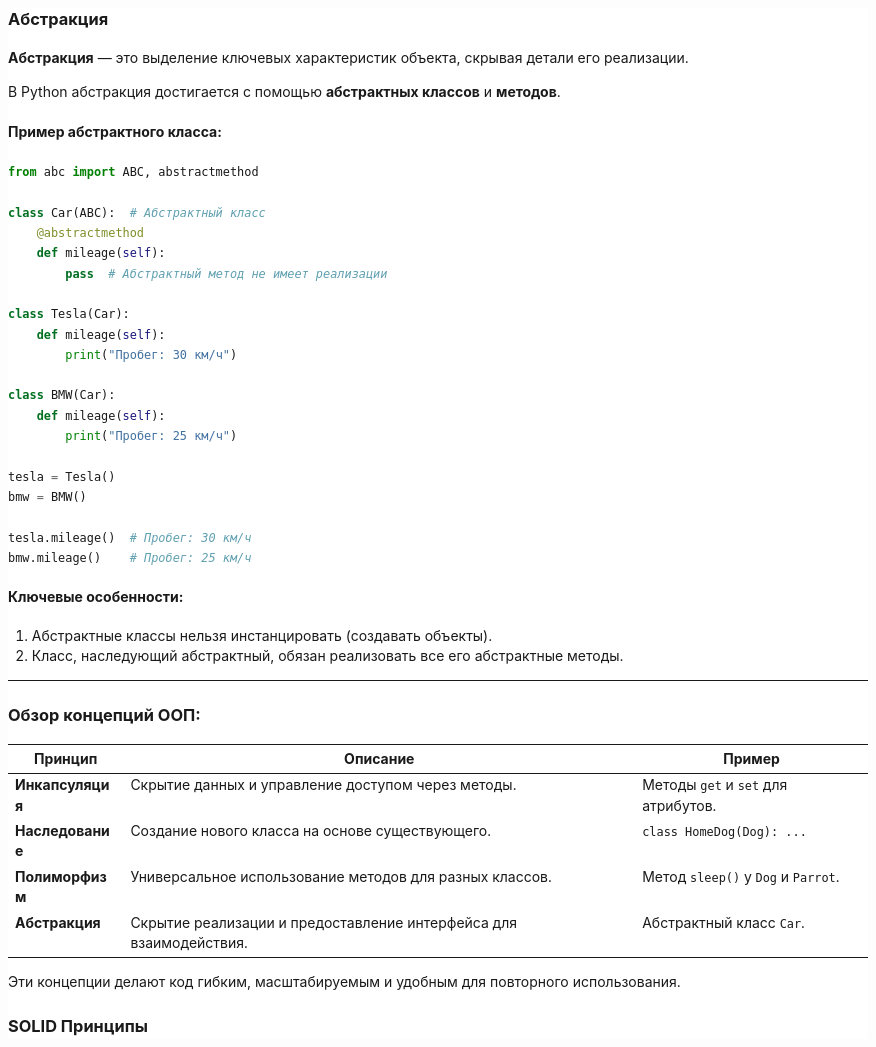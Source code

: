 
### **Абстракция**

**Абстракция** — это выделение ключевых характеристик объекта, скрывая детали его реализации.

В Python абстракция достигается с помощью **абстрактных классов** и **методов**.

#### **Пример абстрактного класса:**

```python
from abc import ABC, abstractmethod

class Car(ABC):  # Абстрактный класс
    @abstractmethod
    def mileage(self):
        pass  # Абстрактный метод не имеет реализации

class Tesla(Car):
    def mileage(self):
        print("Пробег: 30 км/ч")

class BMW(Car):
    def mileage(self):
        print("Пробег: 25 км/ч")

tesla = Tesla()
bmw = BMW()

tesla.mileage()  # Пробег: 30 км/ч
bmw.mileage()    # Пробег: 25 км/ч
```

#### **Ключевые особенности:**

1. Абстрактные классы нельзя инстанцировать (создавать объекты).
2. Класс, наследующий абстрактный, обязан реализовать все его абстрактные методы.

---

### **Обзор концепций ООП:**

|Принцип|Описание|Пример|
|---|---|---|
|**Инкапсуляция**|Скрытие данных и управление доступом через методы.|Методы `get` и `set` для атрибутов.|
|**Наследование**|Создание нового класса на основе существующего.|`class HomeDog(Dog): ...`|
|**Полиморфизм**|Универсальное использование методов для разных классов.|Метод `sleep()` у `Dog` и `Parrot`.|
|**Абстракция**|Скрытие реализации и предоставление интерфейса для взаимодействия.|Абстрактный класс `Car`.|

Эти концепции делают код гибким, масштабируемым и удобным для повторного использования.

### **SOLID Принципы**
